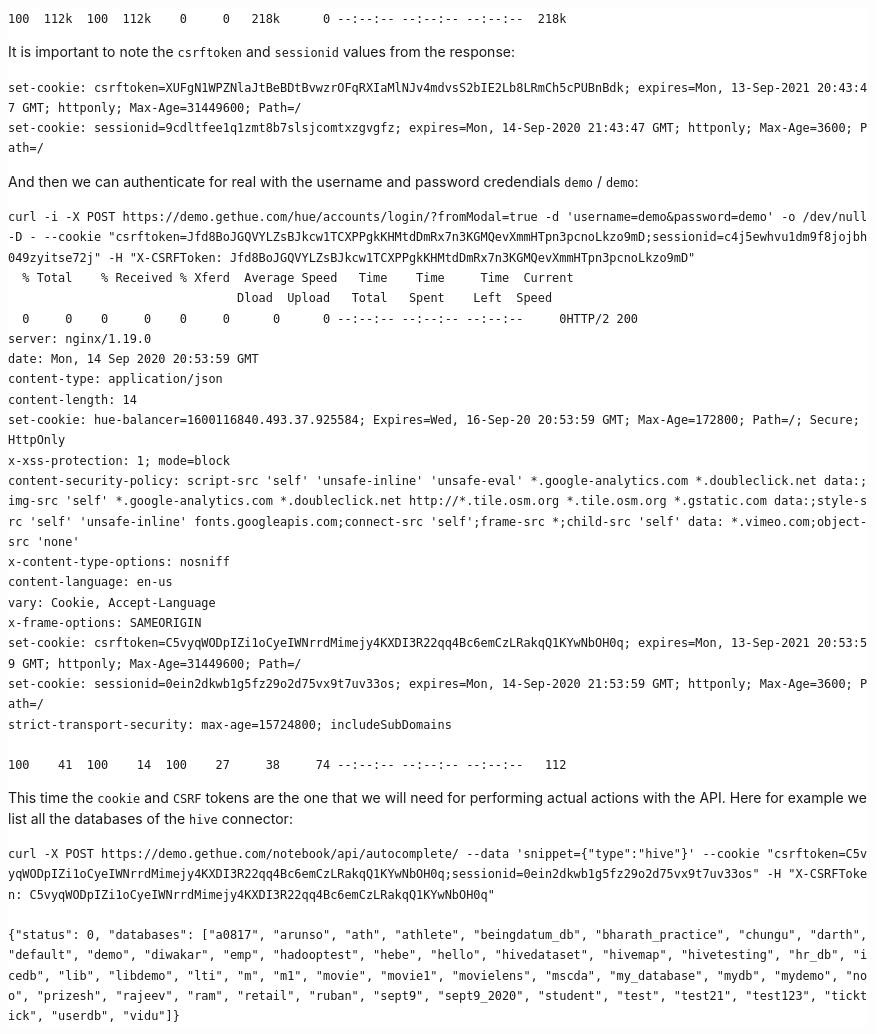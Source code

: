     100  112k  100  112k    0     0   218k      0 --:--:-- --:--:-- --:--:--  218k

It is important to note the `csrftoken` and `sessionid` values from the response:

    set-cookie: csrftoken=XUFgN1WPZNlaJtBeBDtBvwzrOFqRXIaMlNJv4mdvsS2bIE2Lb8LRmCh5cPUBnBdk; expires=Mon, 13-Sep-2021 20:43:47 GMT; httponly; Max-Age=31449600; Path=/
    set-cookie: sessionid=9cdltfee1q1zmt8b7slsjcomtxzgvgfz; expires=Mon, 14-Sep-2020 21:43:47 GMT; httponly; Max-Age=3600; Path=/

And then we can authenticate for real with the username and password credendials `demo` / `demo`:

    curl -i -X POST https://demo.gethue.com/hue/accounts/login/?fromModal=true -d 'username=demo&password=demo' -o /dev/null -D - --cookie "csrftoken=Jfd8BoJGQVYLZsBJkcw1TCXPPgkKHMtdDmRx7n3KGMQevXmmHTpn3pcnoLkzo9mD;sessionid=c4j5ewhvu1dm9f8jojbh049zyitse72j" -H "X-CSRFToken: Jfd8BoJGQVYLZsBJkcw1TCXPPgkKHMtdDmRx7n3KGMQevXmmHTpn3pcnoLkzo9mD"
      % Total    % Received % Xferd  Average Speed   Time    Time     Time  Current
                                    Dload  Upload   Total   Spent    Left  Speed
      0     0    0     0    0     0      0      0 --:--:-- --:--:-- --:--:--     0HTTP/2 200
    server: nginx/1.19.0
    date: Mon, 14 Sep 2020 20:53:59 GMT
    content-type: application/json
    content-length: 14
    set-cookie: hue-balancer=1600116840.493.37.925584; Expires=Wed, 16-Sep-20 20:53:59 GMT; Max-Age=172800; Path=/; Secure; HttpOnly
    x-xss-protection: 1; mode=block
    content-security-policy: script-src 'self' 'unsafe-inline' 'unsafe-eval' *.google-analytics.com *.doubleclick.net data:;img-src 'self' *.google-analytics.com *.doubleclick.net http://*.tile.osm.org *.tile.osm.org *.gstatic.com data:;style-src 'self' 'unsafe-inline' fonts.googleapis.com;connect-src 'self';frame-src *;child-src 'self' data: *.vimeo.com;object-src 'none'
    x-content-type-options: nosniff
    content-language: en-us
    vary: Cookie, Accept-Language
    x-frame-options: SAMEORIGIN
    set-cookie: csrftoken=C5vyqWODpIZi1oCyeIWNrrdMimejy4KXDI3R22qq4Bc6emCzLRakqQ1KYwNbOH0q; expires=Mon, 13-Sep-2021 20:53:59 GMT; httponly; Max-Age=31449600; Path=/
    set-cookie: sessionid=0ein2dkwb1g5fz29o2d75vx9t7uv33os; expires=Mon, 14-Sep-2020 21:53:59 GMT; httponly; Max-Age=3600; Path=/
    strict-transport-security: max-age=15724800; includeSubDomains

    100    41  100    14  100    27     38     74 --:--:-- --:--:-- --:--:--   112

This time the `cookie` and `CSRF` tokens are the one that we will need for performing actual actions with the API. Here for example we list all the databases of the `hive` connector:

    curl -X POST https://demo.gethue.com/notebook/api/autocomplete/ --data 'snippet={"type":"hive"}' --cookie "csrftoken=C5vyqWODpIZi1oCyeIWNrrdMimejy4KXDI3R22qq4Bc6emCzLRakqQ1KYwNbOH0q;sessionid=0ein2dkwb1g5fz29o2d75vx9t7uv33os" -H "X-CSRFToken: C5vyqWODpIZi1oCyeIWNrrdMimejy4KXDI3R22qq4Bc6emCzLRakqQ1KYwNbOH0q"

    {"status": 0, "databases": ["a0817", "arunso", "ath", "athlete", "beingdatum_db", "bharath_practice", "chungu", "darth", "default", "demo", "diwakar", "emp", "hadooptest", "hebe", "hello", "hivedataset", "hivemap", "hivetesting", "hr_db", "icedb", "lib", "libdemo", "lti", "m", "m1", "movie", "movie1", "movielens", "mscda", "my_database", "mydb", "mydemo", "noo", "prizesh", "rajeev", "ram", "retail", "ruban", "sept9", "sept9_2020", "student", "test", "test21", "test123", "ticktick", "userdb", "vidu"]}
